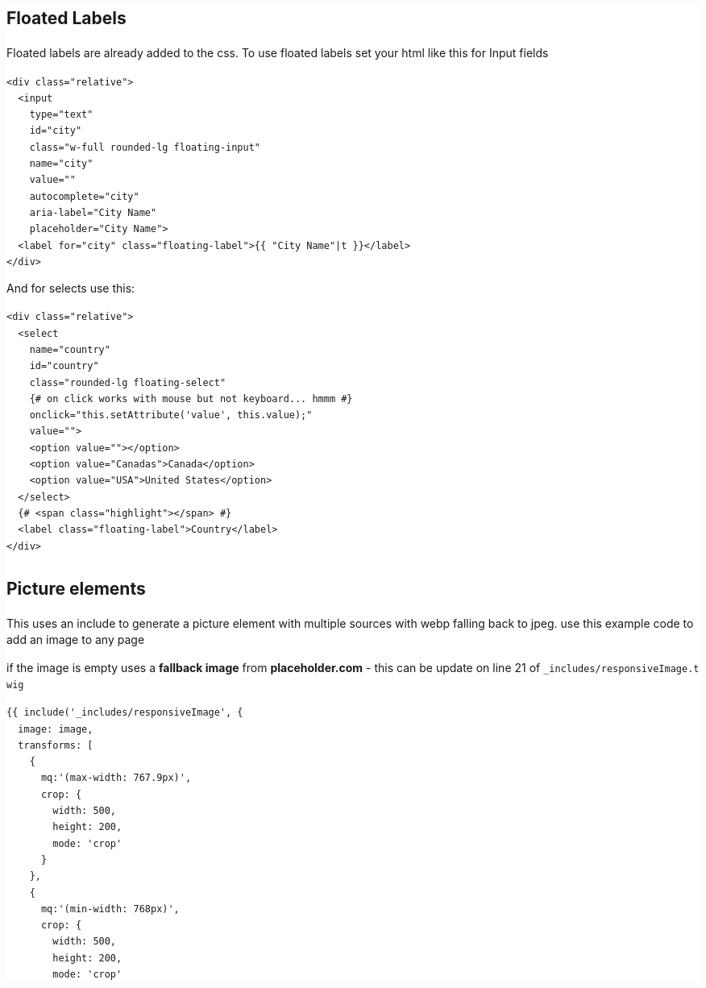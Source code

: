 ## Floated Labels
Floated labels are already added to the css. To use floated labels set your html like this for Input fields

```twig
<div class="relative">
  <input
    type="text"
    id="city"
    class="w-full rounded-lg floating-input"
    name="city"
    value=""
    autocomplete="city"
    aria-label="City Name"
    placeholder="City Name">
  <label for="city" class="floating-label">{{ "City Name"|t }}</label>
</div>
```

And for selects use this:

```twig
<div class="relative">
  <select
    name="country"
    id="country"
    class="rounded-lg floating-select"
    {# on click works with mouse but not keyboard... hmmm #}
    onclick="this.setAttribute('value', this.value);"
    value="">
    <option value=""></option>
    <option value="Canadas">Canada</option>
    <option value="USA">United States</option>
  </select>
  {# <span class="highlight"></span> #}
  <label class="floating-label">Country</label>
</div>
```

## Picture elements

This uses an include to generate a picture element with multiple sources with webp falling back to jpeg. use this example code to add an image to any page

if the image is empty uses a **fallback image** from **placeholder.com**  - this can be update on line 21 of `_includes/responsiveImage.twig`

```twig
{{ include('_includes/responsiveImage', {
  image: image,
  transforms: [
    {
      mq:'(max-width: 767.9px)',
      crop: {
        width: 500,
        height: 200,
        mode: 'crop'
      }
    },
    {
      mq:'(min-width: 768px)',
      crop: {
        width: 500,
        height: 200,
        mode: 'crop'
```